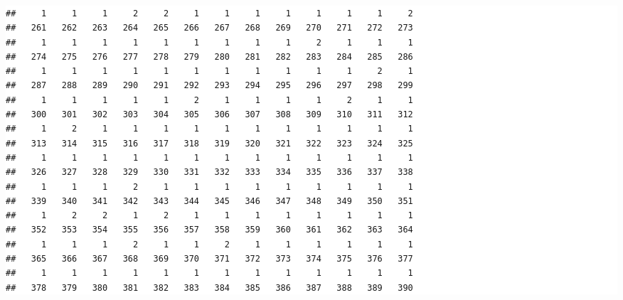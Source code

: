     ##     1     1     1     2     2     1     1     1     1     1     1     1     2 
    ##   261   262   263   264   265   266   267   268   269   270   271   272   273 
    ##     1     1     1     1     1     1     1     1     1     2     1     1     1 
    ##   274   275   276   277   278   279   280   281   282   283   284   285   286 
    ##     1     1     1     1     1     1     1     1     1     1     1     2     1 
    ##   287   288   289   290   291   292   293   294   295   296   297   298   299 
    ##     1     1     1     1     1     2     1     1     1     1     2     1     1 
    ##   300   301   302   303   304   305   306   307   308   309   310   311   312 
    ##     1     2     1     1     1     1     1     1     1     1     1     1     1 
    ##   313   314   315   316   317   318   319   320   321   322   323   324   325 
    ##     1     1     1     1     1     1     1     1     1     1     1     1     1 
    ##   326   327   328   329   330   331   332   333   334   335   336   337   338 
    ##     1     1     1     2     1     1     1     1     1     1     1     1     1 
    ##   339   340   341   342   343   344   345   346   347   348   349   350   351 
    ##     1     2     2     1     2     1     1     1     1     1     1     1     1 
    ##   352   353   354   355   356   357   358   359   360   361   362   363   364 
    ##     1     1     1     2     1     1     2     1     1     1     1     1     1 
    ##   365   366   367   368   369   370   371   372   373   374   375   376   377 
    ##     1     1     1     1     1     1     1     1     1     1     1     1     1 
    ##   378   379   380   381   382   383   384   385   386   387   388   389   390 